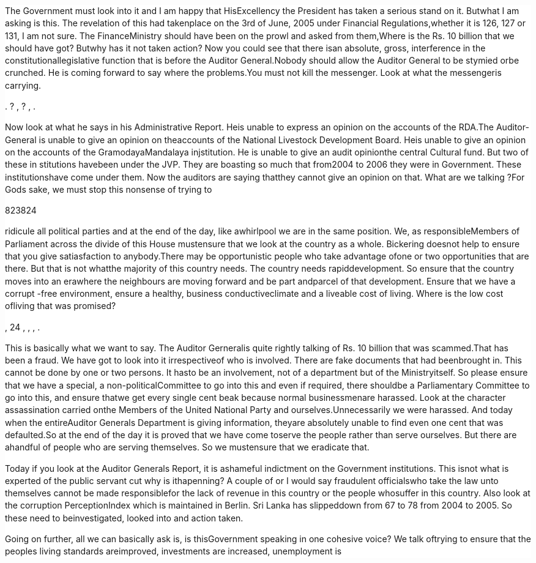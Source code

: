 The Government must look into it and I am happy that HisExcellency the President has taken a serious stand on it. Butwhat I am asking is this. The revelation of this had takenplace on the 3rd of June, 2005 under Financial Regulations,whether it is 126, 127 or 131, I am not sure. The FinanceMinistry should have been on the prowl and asked from them,Where is the Rs. 10 billion that we should have got? Butwhy has it not taken action? Now you could see that there isan absolute, gross, interference in the constitutionallegislative function that is before the Auditor General.Nobody should allow the Auditor General to be stymied orbe crunched. He is coming forward to say where the problems.You must not kill the messenger. Look at what the messengeris carrying.

. ? , ? , .

Now look at what he says in his Administrative Report. Heis unable to express an opinion on the accounts of the RDA.The Auditor-General is unable to give an opinion on theaccounts of the National Livestock Development Board. Heis unable to give an opinion on the accounts of the GramodayaMandalaya injstitution. He is unable to give an audit opinionthe central Cultural fund. But two of these in stitutions havebeen under the JVP. They are boasting so much that from2004 to 2006 they were in Government. These institutionshave come under them. Now the auditors are saying thatthey cannot give an opinion on that. What are we talking ?For Gods sake, we must stop this nonsense of trying to

823824

ridicule all political parties and at the end of the day, like awhirlpool we are in the same position. We, as responsibleMembers of Parliament across the divide of this House mustensure that we look at the country as a whole. Bickering doesnot help to ensure that you give satiasfaction to anybody.There may be opportunistic people who take advantage ofone or two opportunities that are there. But that is not whatthe majority of this country needs. The country needs rapiddevelopment. So ensure that the country moves into an erawhere the neighbours are moving forward and be part andparcel of that development. Ensure that we have a corrupt -free environment, ensure a healthy, business conductiveclimate and a liveable cost of living. Where is the low cost ofliving that was promised?

, 24 , , , .

This is basically what we want to say. The Auditor Gerneralis quite rightly talking of Rs. 10 billion that was scammed.That has been a fraud. We have got to look into it irrespectiveof who is involved. There are fake documents that had beenbrought in. This cannot be done by one or two persons. It hasto be an involvement, not of a department but of the Ministryitself. So please ensure that we have a special, a non-politicalCommittee to go into this and even if required, there shouldbe a Parliamentary Committee to go into this, and ensure thatwe get every single cent beak because normal businessmenare harassed. Look at the character assassination carried onthe Members of the United National Party and ourselves.Unnecessarily we were harassed. And today when the entireAuditor Generals Department is giving information, theyare absolutely unable to find even one cent that was defaulted.So at the end of the day it is proved that we have come toserve the people rather than serve ourselves. But there are ahandful of people who are serving themselves. So we mustensure that we eradicate that.

Today if you look at the Auditor Generals Report, it is ashameful indictment on the Government institutions. This isnot what is experted of the public servant cut why is ithapenning? A couple of or I would say fraudulent officialswho take the law unto themselves cannot be made responsiblefor the lack of revenue in this country or the people whosuffer in this country. Also look at the corruption PerceptionIndex which is maintained in Berlin. Sri Lanka has slippeddown from 67 to 78 from 2004 to 2005. So these need to beinvestigated, looked into and action taken.

Going on further, all we can basically ask is, is thisGovernment speaking in one cohesive voice? We talk oftrying to ensure that the peoples living standards areimproved, investments are increased, unemployment is
